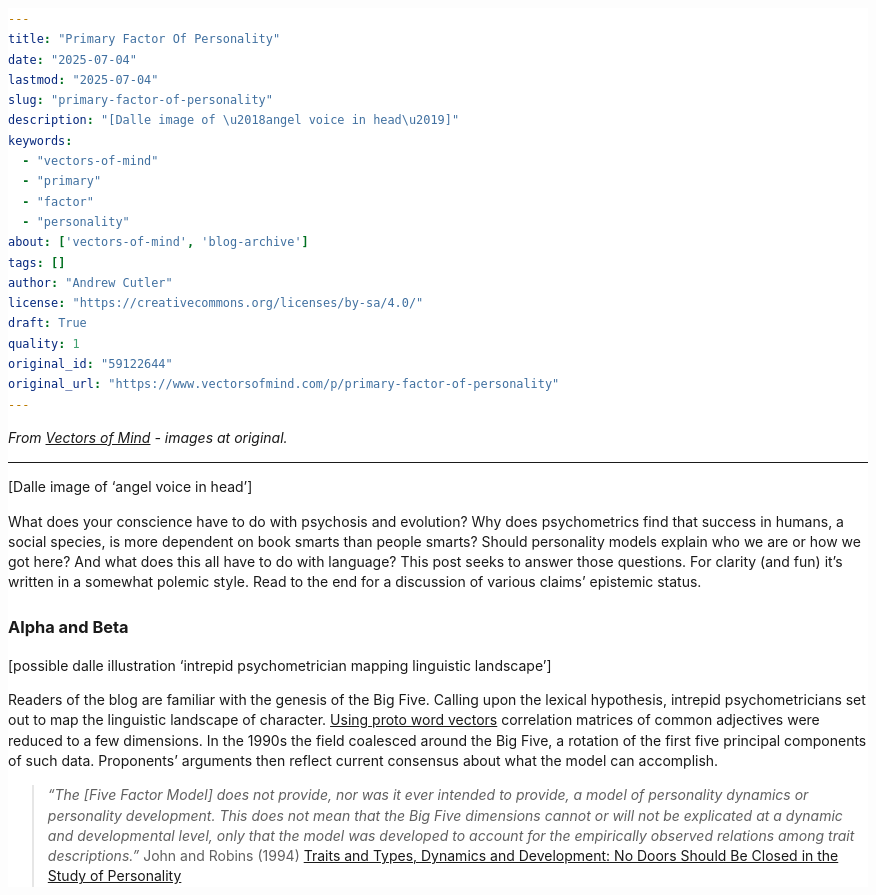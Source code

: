```yaml
---
title: "Primary Factor Of Personality"
date: "2025-07-04"
lastmod: "2025-07-04"
slug: "primary-factor-of-personality"
description: "[Dalle image of \u2018angel voice in head\u2019]"
keywords:
  - "vectors-of-mind"
  - "primary"
  - "factor"
  - "personality"
about: ['vectors-of-mind', 'blog-archive']
tags: []
author: "Andrew Cutler"
license: "https://creativecommons.org/licenses/by-sa/4.0/"
draft: True
quality: 1
original_id: "59122644"
original_url: "https://www.vectorsofmind.com/p/primary-factor-of-personality"
---
```

*From [Vectors of Mind](https://www.vectorsofmind.com/p/primary-factor-of-personality) - images at original.*

---

[Dalle image of ‘angel voice in head’]

What does your conscience have to do with psychosis and evolution? Why does psychometrics find that success in humans, a social species, is more dependent on book smarts than people smarts? Should personality models explain who we are or how we got here? And what does this all have to do with language? This post seeks to answer those questions. For clarity (and fun) it’s written in a somewhat polemic style. Read to the end for a discussion of various claims’ epistemic status.

### Alpha and Beta


[possible dalle illustration ‘intrepid psychometrician mapping linguistic landscape’]

Readers of the blog are familiar with the genesis of the Big Five. Calling upon the lexical hypothesis, intrepid psychometricians set out to map the linguistic landscape of character. [Using proto word vectors](https://vectors.substack.com/p/the-big-five-are-word-vectors) correlation matrices of common adjectives were reduced to a few dimensions. In the 1990s the field coalesced around the Big Five, a rotation of the first five principal components of such data. Proponents’ arguments then reflect current consensus about what the model can accomplish.

> _“The [Five Factor Model] does not provide, nor was it ever intended to provide, a model of personality dynamics or personality development. This does not mean that the Big Five dimensions cannot or will not be explicated at a dynamic and developmental level, only that the model was developed to account for the empirically observed relations among trait descriptions.”_ John and Robins (1994) [Traits and Types, Dynamics and Development: No Doors Should Be Closed in the Study of Personality](https://www.researchgate.net/profile/Richard-Robins-2/publication/232936932_Traits_and_Types_Dynamics_and_Development_No_Doors_Should_Be_Closed_in_the_Study_of_Personality/links/5d7031154585151ee49e4697/Traits-and-Types-Dynamics-and-Development-No-Doors-Should-Be-Closed-in-the-Study-of-Personality.pdf)


[^1]: For example “An alternative solution, using the procedure of Schmid and Leiman (1957) is to calculate the g loadings from the hierarchical solution, extract the general factor, and the find the residual loadings on the remaining orthogonal factors (Fig. 1). The amount of general factor saturation, McDonald’s coefficient xh (McDonald, 1999; Revelle & Zinbarg, 2009; Zinbarg et al., 2005), is found by squaring the sum of the general factor loadings and dividing by the sum of the total correlation matrix. The resulting value, .35, is the percentage of variance accounted for by the general factor.” Revelle and Wilt, The general factor of personality: A general critiqueThis paper includes good analysis on the generalness of GFP, including suggesting the name FFP. However, it indicates how overwrought some of the methods are, considering that one could simply go back to word- or item-level data to get a much clearer picture.
[^2]: Instead of going back to the item (BFI) or word (original lexical data) level, the authors derivative Aspects as lower-level personality variables. Aspects are defined by treating each factor scale as an independent survey and doing factor analysis. Two factors are extracted and rotated.This choice is curious considering the authors had access to both word and item level data, and Aspects do not fulfil their own criterion of being lower-level “personality variables that define the personality factors”. Aspects are the reverse; defined by the personality factors.*[Image: Visual content from original post]*[anti-GFP paper (Ashton and Goldberg) uses aspects that are derived by looking at items related to a single factor and doing factor analysis. The fact that factor scales, designed to measure a single construct, are multifactored should be a red flag. Highlight the difficulty asking pure questions to social creatures. This is speculative, but given how hard it is to ask a question not related to social desirability, one could imagine it being represented in the first two PCs of questions on each of the factors. These are then rotated, then treated as lower-level aspects of the Big Five.][At any rate, the data marshaled is even more derivative than the BFI factors. Remember, this paper starts by claiming the question of hierarchy “can only be tested with data on lower level personality variables that define the personality factors”. And on that front it surely fails. To understand the structure we have to go back to the actual data used to define the factors: language.]
[^3]: In fact the discovery that some do not was notable
[^4]: If I use 2019 English adjectives the words that load most are:Positive: 'considerate', 'good-tempered', 'well-mannered', 'courteous', 'gracious', 'pleasant', 'kind', 'polite', 'congenial', 'fair-minded', 'gentle-minded', 'kindly', 'kindhearted', 'good-hearted', 'agreeable', 'fair-natured', 'companionable', 'civil', 'nice', 'respectful', 'cordial', 'good-natured', 'hospitable', 'amicable', 'approachable', 'pleasing', 'gentle', 'warm-hearted', 'well-spoken', 'caring', 'helpful', 'loving', 'open-hearted', 'graceful', 'calming', 'amiable', 'peaceful', 'cooperative', 'benevolent', 'reassuring', 'supportive', 'accommodating', 'genial', 'affable', 'well-adjusted', 'soothing', 'temperate', 'personable', 'compassionate', 'good-humored'Negative: 'ill-natured', 'abusive', 'ill-mannered', 'ungraceful', 'insulting', 'mean-spirited', 'backbiting', 'slanderous', 'uncourteous', 'ill-tempered', 'homicidal', 'disrespectful', 'ungrateful', 'denigrating', 'hateful', 'blasphemous', 'rancorous', 'foul-mouthed', 'sneering', 'self-destructive', 'profane', 'belligerent', 'uncivil', 'offensive', 'demeaning', 'unrespectful', 'antagonizing', 'loutish', 'derogatory', 'unkindly', 'spiteful', 'rude', 'niggardly', 'snarling', 'ungentlemanly', 'insubordinate', 'unladylike', 'unkind', 'nasty', 'bigoted', 'violent', 'berating', 'intolerant', 'bullying', 'unbenevolent', 'unwholesome', 'unreasonable', 'destructive', 'inharmonious', 'unappreciative'Here FFP is characterized by being polite, empathetic, and well-adjusted. The inverse is causing harm to people (including oneself) seemingly for the sake of it. This is similar to the multilingual data, but emphasizes conformity. Closer to go-along-to-get-along than social intelligence. One interpretation could be that English speakers emphasize decorum to a greater degree. I think most of the difference is explained by having 2819 words instead of 80. In the multilingual data the top words are friendly and easygoing. The larger set simply has ~50 variations on that theme before getting to words with more of an edge. Still, moreresearchisneeded to understand the NLP data.